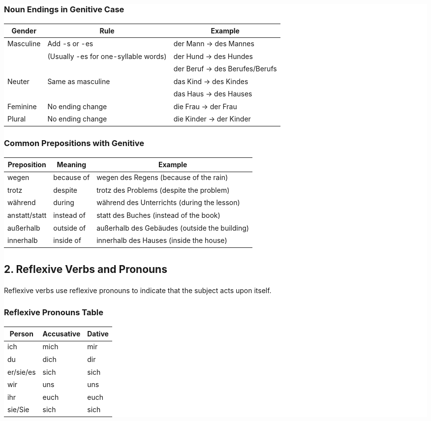 ### Noun Endings in Genitive Case

| Gender | Rule | Example |
|--------|------|---------|
| Masculine | Add -s or -es | der Mann → des Mannes |
| | (Usually -es for one-syllable words) | der Hund → des Hundes |
| | | der Beruf → des Berufes/Berufs |
| Neuter | Same as masculine | das Kind → des Kindes |
| | | das Haus → des Hauses |
| Feminine | No ending change | die Frau → der Frau |
| Plural | No ending change | die Kinder → der Kinder |

### Common Prepositions with Genitive

| Preposition | Meaning | Example |
|-------------|---------|---------|
| wegen | because of | wegen des Regens (because of the rain) |
| trotz | despite | trotz des Problems (despite the problem) |
| während | during | während des Unterrichts (during the lesson) |
| anstatt/statt | instead of | statt des Buches (instead of the book) |
| außerhalb | outside of | außerhalb des Gebäudes (outside the building) |
| innerhalb | inside of | innerhalb des Hauses (inside the house) |

## 2. Reflexive Verbs and Pronouns

Reflexive verbs use reflexive pronouns to indicate that the subject acts upon itself.

### Reflexive Pronouns Table

| Person | Accusative | Dative |
|--------|------------|--------|
| ich | mich | mir |
| du | dich | dir |
| er/sie/es | sich | sich |
| wir | uns | uns |
| ihr | euch | euch |
| sie/Sie | sich | sich |
